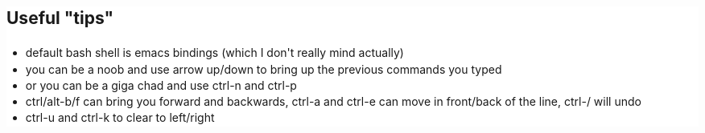 ## Useful "tips"
- default bash shell is emacs bindings (which I don't really mind actually)
- you can be a noob and use arrow up/down to bring up the previous commands you typed
- or you can be a giga chad and use ctrl-n and ctrl-p 
- ctrl/alt-b/f can bring you forward and backwards, ctrl-a and ctrl-e can move in front/back of the line, ctrl-/ will undo
- ctrl-u and ctrl-k to clear to left/right

